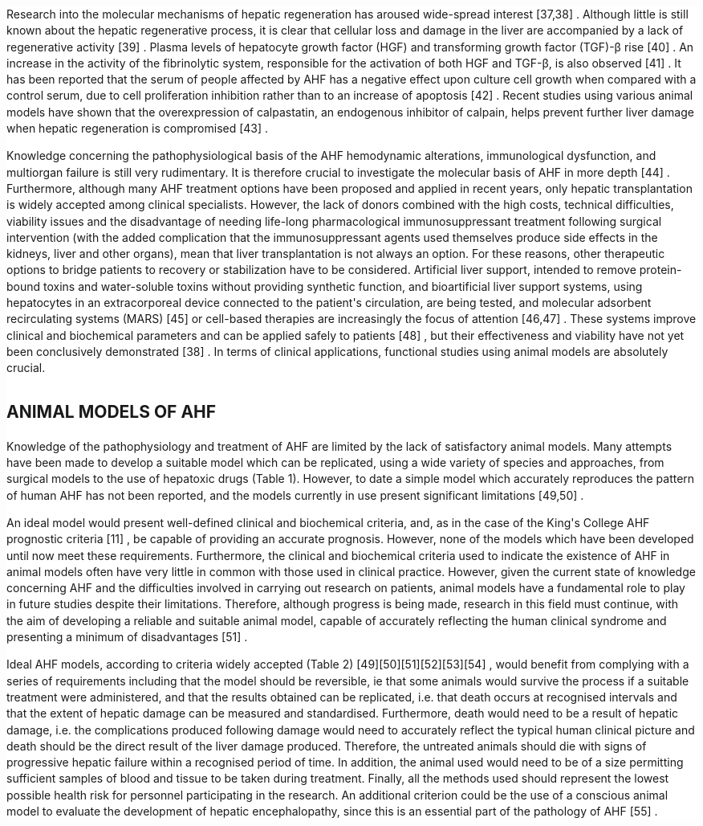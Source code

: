Research into the molecular mechanisms of hepatic regeneration has aroused wide-spread interest [37,38] . Although little is still known about the hepatic regenerative process, it is clear that cellular loss and damage in the liver are accompanied by a lack of regenerative activity [39] . Plasma levels of hepatocyte growth factor (HGF) and transforming growth factor (TGF)-β rise [40] . An increase in the activity of the fibrinolytic system, responsible for the activation of both HGF and TGF-β, is also observed [41] . It has been reported that the serum of people affected by AHF has a negative effect upon culture cell growth when compared with a control serum, due to cell proliferation inhibition rather than to an increase of apoptosis [42] . Recent studies using various animal models have shown that the overexpression of calpastatin, an endogenous inhibitor of calpain, helps prevent further liver damage when hepatic regeneration is compromised [43] .

Knowledge concerning the pathophysiological basis of the AHF hemodynamic alterations, immunological dysfunction, and multiorgan failure is still very rudimentary. It is therefore crucial to investigate the molecular basis of AHF in more depth [44] . Furthermore, although many AHF treatment options have been proposed and applied in recent years, only hepatic transplantation is widely accepted among clinical specialists. However, the lack of donors combined with the high costs, technical difficulties, viability issues and the disadvantage of needing life-long pharmacological immunosuppressant treatment following surgical intervention (with the added complication that the immunosuppressant agents used themselves produce side effects in the kidneys, liver and other organs), mean that liver transplantation is not always an option. For these reasons, other therapeutic options to bridge patients to recovery or stabilization have to be considered. Artificial liver support, intended to remove protein-bound toxins and water-soluble toxins without providing synthetic function, and bioartificial liver support systems, using hepatocytes in an extracorporeal device connected to the patient's circulation, are being tested, and molecular adsorbent recirculating systems (MARS) [45] or cell-based therapies are increasingly the focus of attention [46,47] . These systems improve clinical and biochemical parameters and can be applied safely to patients [48] , but their effectiveness and viability have not yet been conclusively demonstrated [38] . In terms of clinical applications, functional studies using animal models are absolutely crucial.


## ANIMAL MODELS OF AHF

Knowledge of the pathophysiology and treatment of AHF are limited by the lack of satisfactory animal models. Many attempts have been made to develop a suitable model which can be replicated, using a wide variety of species and approaches, from surgical models to the use of hepatoxic drugs (Table 1). However, to date a simple model which accurately reproduces the pattern of human AHF has not been reported, and the models currently in use present significant limitations [49,50] .

An ideal model would present well-defined clinical and biochemical criteria, and, as in the case of the King's College AHF prognostic criteria [11] , be capable of providing an accurate prognosis. However, none of the models which have been developed until now meet these requirements. Furthermore, the clinical and biochemical criteria used to indicate the existence of AHF in animal models often have very little in common with those used in clinical practice. However, given the current state of knowledge concerning AHF and the difficulties involved in carrying out research on patients, animal models have a fundamental role to play in future studies despite their limitations. Therefore, although progress is being made, research in this field must continue, with the aim of developing a reliable and suitable animal model, capable of accurately reflecting the human clinical syndrome and presenting a minimum of disadvantages [51] .

Ideal AHF models, according to criteria widely accepted (Table 2) [49][50][51][52][53][54] , would benefit from complying with a series of requirements including that the model should be reversible, ie that some animals would survive the process if a suitable treatment were administered, and that the results obtained can be replicated, i.e. that death occurs at recognised intervals and that the extent of hepatic damage can be measured and standardised. Furthermore, death would need to be a result of hepatic damage, i.e. the complications produced following damage would need to accurately reflect the typical human clinical picture and death should be the direct result of the liver damage produced. Therefore, the untreated animals should die with signs of progressive hepatic failure within a recognised period of time. In addition, the animal used would need to be of a size permitting sufficient samples of blood and tissue to be taken during treatment. Finally, all the methods used should represent the lowest possible health risk for personnel participating in the research. An additional criterion could be the use of a conscious animal model to evaluate the development of hepatic encephalopathy, since this is an essential part of the pathology of AHF [55] .
